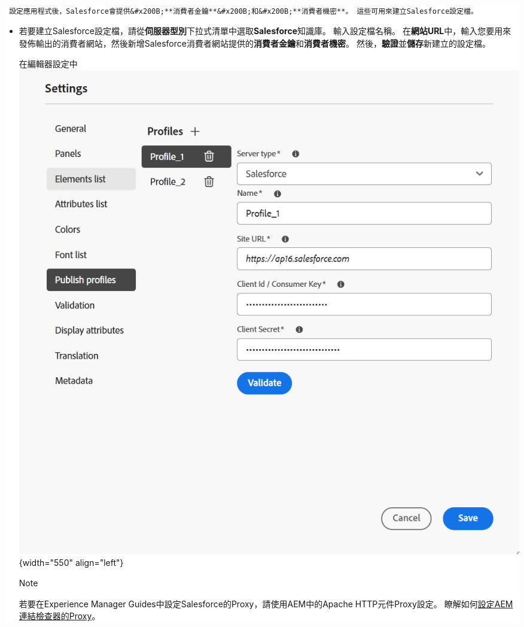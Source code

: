      設定應用程式後，Salesforce會提供&#x200B;**消費者金鑰**&#x200B;和&#x200B;**消費者機密**。 這些可用來建立Salesforce設定檔。


   - 若要建立Salesforce設定檔，請從&#x200B;**伺服器型別**&#x200B;下拉式清單中選取&#x200B;**Salesforce**&#x200B;知識庫。 輸入設定檔名稱。 在&#x200B;**網站URL**&#x200B;中，輸入您要用來發佈輸出的消費者網站，然後新增Salesforce消費者網站提供的&#x200B;**消費者金鑰**&#x200B;和&#x200B;**消費者機密**。 然後，**驗證**&#x200B;並&#x200B;**儲存**&#x200B;新建立的設定檔。

     在編輯器設定中![salesforce發佈設定檔](./images/salesforce-publish-profile.png){width="550" align="left"}

     >[!NOTE]
     >
     >若要在Experience Manager Guides中設定Salesforce的Proxy，請使用AEM中的Apache HTTP元件Proxy設定。 瞭解如何[設定AEM連結檢查器的Proxy](https://helpx.adobe.com/experience-manager/kb/How-to-configure-proxy-for-the-AEM-Link-Checker-AEM.html)。
